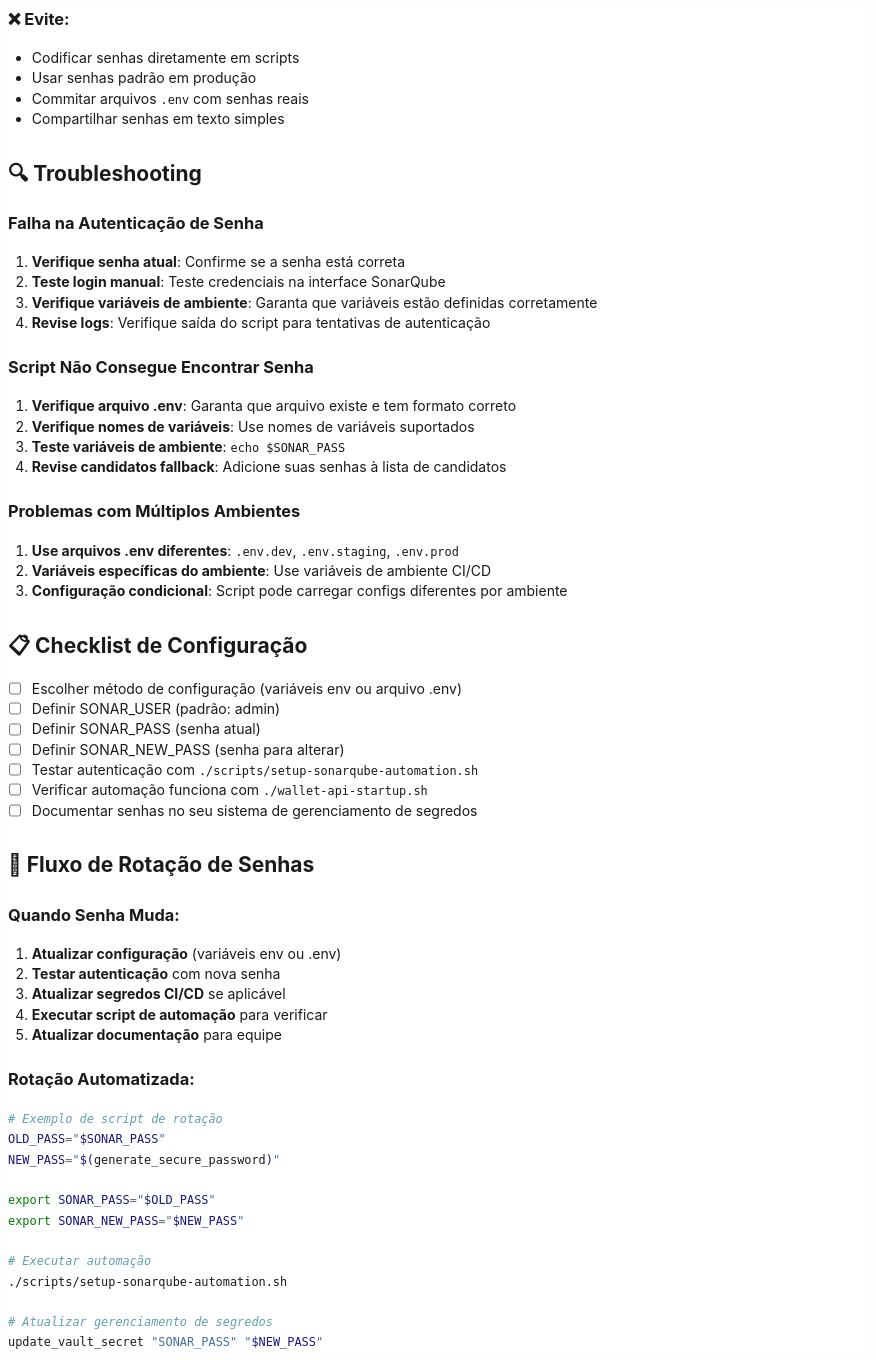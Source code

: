 ### ❌ Evite:
- Codificar senhas diretamente em scripts
- Usar senhas padrão em produção
- Commitar arquivos `.env` com senhas reais
- Compartilhar senhas em texto simples

## 🔍 Troubleshooting

### Falha na Autenticação de Senha
1. **Verifique senha atual**: Confirme se a senha está correta
2. **Teste login manual**: Teste credenciais na interface SonarQube
3. **Verifique variáveis de ambiente**: Garanta que variáveis estão definidas corretamente
4. **Revise logs**: Verifique saída do script para tentativas de autenticação

### Script Não Consegue Encontrar Senha
1. **Verifique arquivo .env**: Garanta que arquivo existe e tem formato correto
2. **Verifique nomes de variáveis**: Use nomes de variáveis suportados
3. **Teste variáveis de ambiente**: `echo $SONAR_PASS`
4. **Revise candidatos fallback**: Adicione suas senhas à lista de candidatos

### Problemas com Múltiplos Ambientes
1. **Use arquivos .env diferentes**: `.env.dev`, `.env.staging`, `.env.prod`
2. **Variáveis específicas do ambiente**: Use variáveis de ambiente CI/CD
3. **Configuração condicional**: Script pode carregar configs diferentes por ambiente

## 📋 Checklist de Configuração

- [ ] Escolher método de configuração (variáveis env ou arquivo .env)
- [ ] Definir SONAR_USER (padrão: admin)
- [ ] Definir SONAR_PASS (senha atual)
- [ ] Definir SONAR_NEW_PASS (senha para alterar)
- [ ] Testar autenticação com `./scripts/setup-sonarqube-automation.sh`
- [ ] Verificar automação funciona com `./wallet-api-startup.sh`
- [ ] Documentar senhas no seu sistema de gerenciamento de segredos

## 🔄 Fluxo de Rotação de Senhas

### Quando Senha Muda:
1. **Atualizar configuração** (variáveis env ou .env)
2. **Testar autenticação** com nova senha
3. **Atualizar segredos CI/CD** se aplicável
4. **Executar script de automação** para verificar
5. **Atualizar documentação** para equipe

### Rotação Automatizada:
```bash
# Exemplo de script de rotação
OLD_PASS="$SONAR_PASS"
NEW_PASS="$(generate_secure_password)"

export SONAR_PASS="$OLD_PASS"
export SONAR_NEW_PASS="$NEW_PASS"

# Executar automação
./scripts/setup-sonarqube-automation.sh

# Atualizar gerenciamento de segredos
update_vault_secret "SONAR_PASS" "$NEW_PASS"
```
